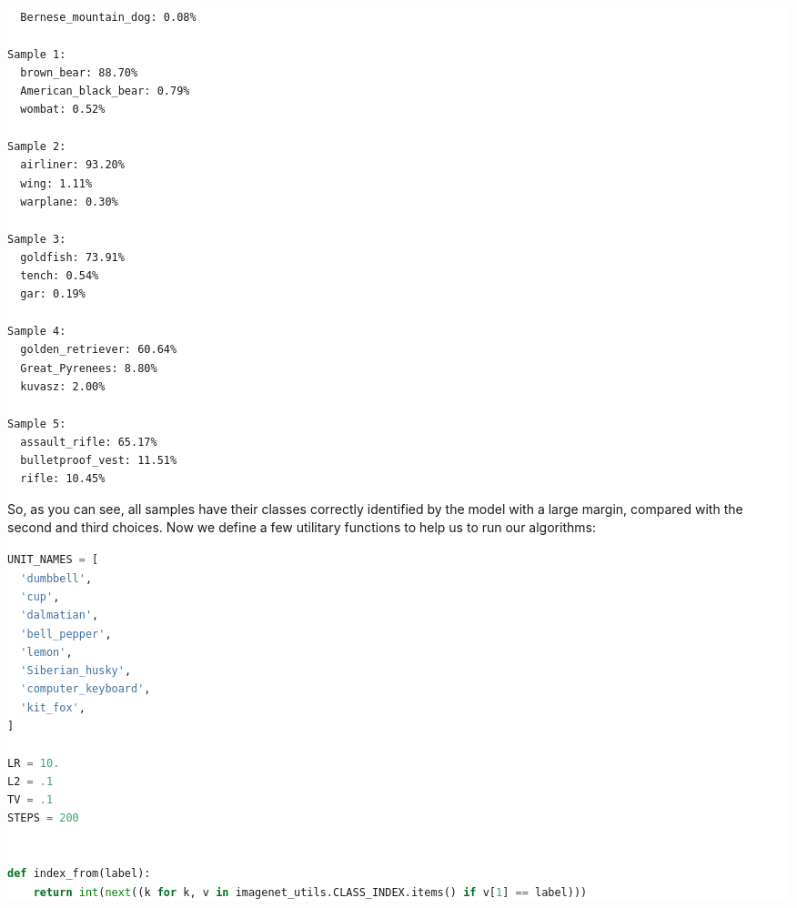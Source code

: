 ```shell
  Bernese_mountain_dog: 0.08%

Sample 1:
  brown_bear: 88.70%
  American_black_bear: 0.79%
  wombat: 0.52%

Sample 2:
  airliner: 93.20%
  wing: 1.11%
  warplane: 0.30%

Sample 3:
  goldfish: 73.91%
  tench: 0.54%
  gar: 0.19%

Sample 4:
  golden_retriever: 60.64%
  Great_Pyrenees: 8.80%
  kuvasz: 2.00%

Sample 5:
  assault_rifle: 65.17%
  bulletproof_vest: 11.51%
  rifle: 10.45%
```

So, as you can see, all samples have their classes correctly identified by the model with a large margin, compared with the second and third choices. Now we define a few utilitary functions to help us to run our algorithms:

```python
UNIT_NAMES = [
  'dumbbell',
  'cup',
  'dalmatian',
  'bell_pepper',
  'lemon',
  'Siberian_husky',
  'computer_keyboard',
  'kit_fox',
]

LR = 10.
L2 = .1
TV = .1
STEPS = 200


def index_from(label):
    return int(next((k for k, v in imagenet_utils.CLASS_INDEX.items() if v[1] == label)))
```
